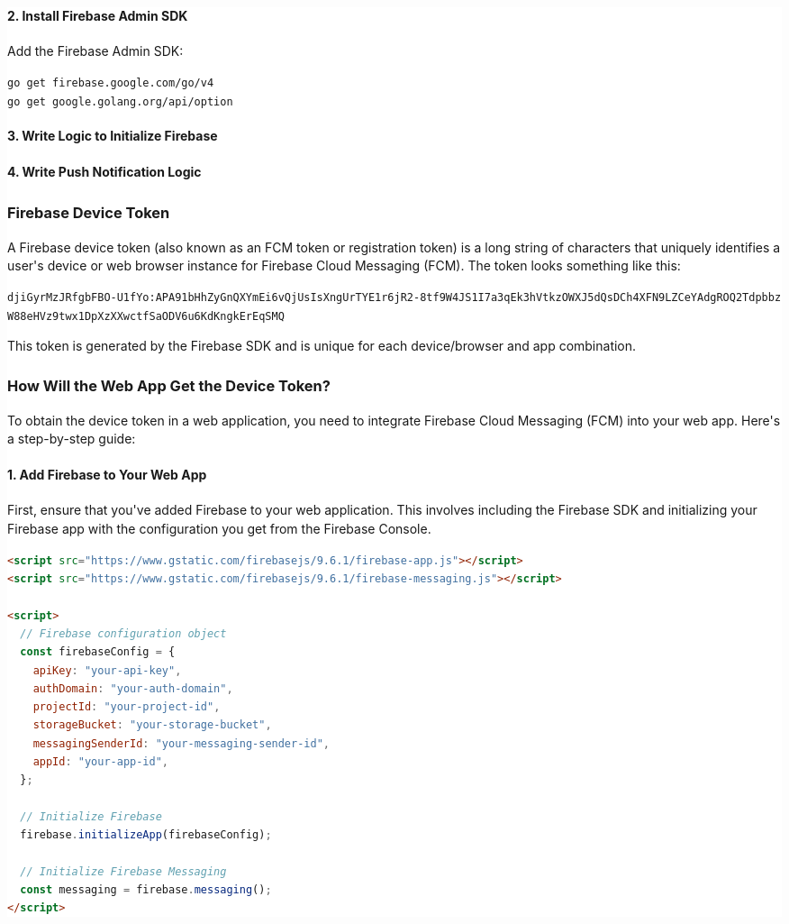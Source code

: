 #### 2. **Install Firebase Admin SDK**

   Add the Firebase Admin SDK:
   ```bash
   go get firebase.google.com/go/v4
   go get google.golang.org/api/option
   ```
#### 3. **Write Logic to Initialize Firebase**

#### 4. **Write Push Notification Logic**


  ### Firebase Device Token

A Firebase device token (also known as an FCM token or registration token) is a long string of characters that uniquely identifies a user's device or web browser instance for Firebase Cloud Messaging (FCM). The token looks something like this:

```
djiGyrMzJRfgbFBO-U1fYo:APA91bHhZyGnQXYmEi6vQjUsIsXngUrTYE1r6jR2-8tf9W4JS1I7a3qEk3hVtkzOWXJ5dQsDCh4XFN9LZCeYAdgROQ2TdpbbzW88eHVz9twx1DpXzXXwctfSaODV6u6KdKngkErEqSMQ
```

This token is generated by the Firebase SDK and is unique for each device/browser and app combination.

### How Will the Web App Get the Device Token?

To obtain the device token in a web application, you need to integrate Firebase Cloud Messaging (FCM) into your web app. Here's a step-by-step guide:

#### 1. **Add Firebase to Your Web App**

First, ensure that you've added Firebase to your web application. This involves including the Firebase SDK and initializing your Firebase app with the configuration you get from the Firebase Console.

```html
<script src="https://www.gstatic.com/firebasejs/9.6.1/firebase-app.js"></script>
<script src="https://www.gstatic.com/firebasejs/9.6.1/firebase-messaging.js"></script>

<script>
  // Firebase configuration object
  const firebaseConfig = {
    apiKey: "your-api-key",
    authDomain: "your-auth-domain",
    projectId: "your-project-id",
    storageBucket: "your-storage-bucket",
    messagingSenderId: "your-messaging-sender-id",
    appId: "your-app-id",
  };

  // Initialize Firebase
  firebase.initializeApp(firebaseConfig);

  // Initialize Firebase Messaging
  const messaging = firebase.messaging();
</script>
```
